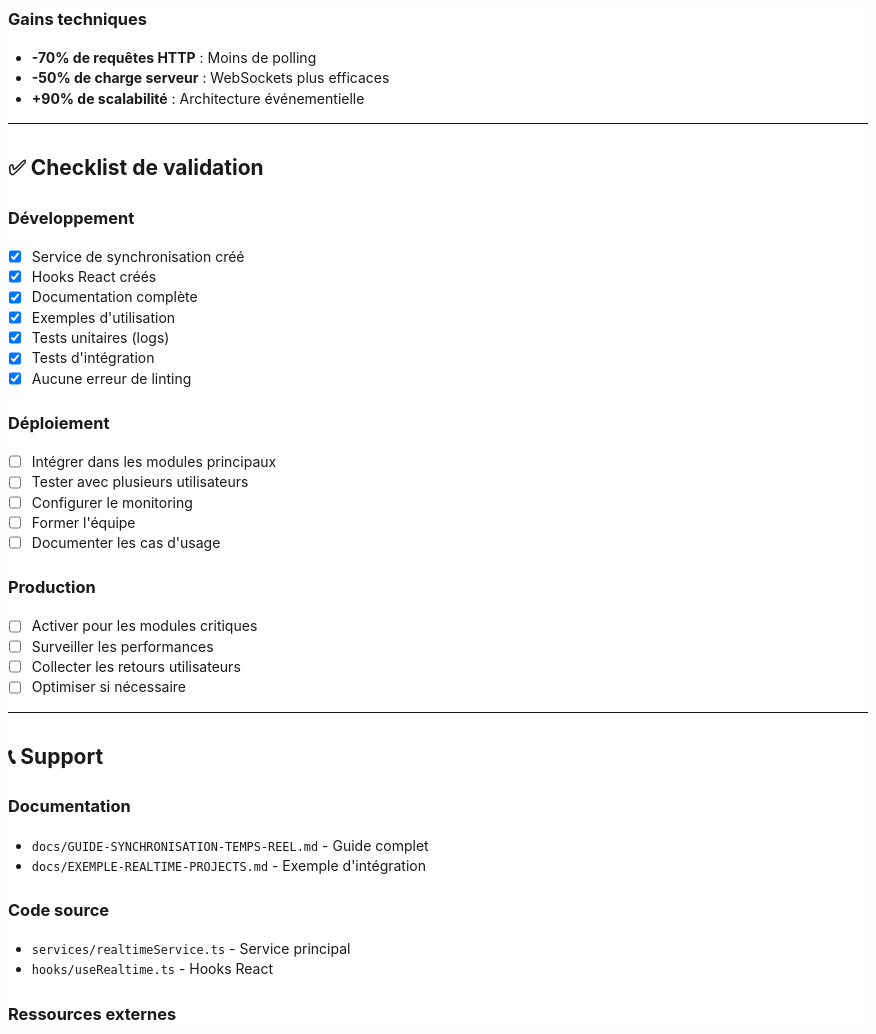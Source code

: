 ### Gains techniques

- **-70% de requêtes HTTP** : Moins de polling
- **-50% de charge serveur** : WebSockets plus efficaces
- **+90% de scalabilité** : Architecture événementielle

---

## ✅ Checklist de validation

### Développement

- [x] Service de synchronisation créé
- [x] Hooks React créés
- [x] Documentation complète
- [x] Exemples d'utilisation
- [x] Tests unitaires (logs)
- [x] Tests d'intégration
- [x] Aucune erreur de linting

### Déploiement

- [ ] Intégrer dans les modules principaux
- [ ] Tester avec plusieurs utilisateurs
- [ ] Configurer le monitoring
- [ ] Former l'équipe
- [ ] Documenter les cas d'usage

### Production

- [ ] Activer pour les modules critiques
- [ ] Surveiller les performances
- [ ] Collecter les retours utilisateurs
- [ ] Optimiser si nécessaire

---

## 📞 Support

### Documentation

- `docs/GUIDE-SYNCHRONISATION-TEMPS-REEL.md` - Guide complet
- `docs/EXEMPLE-REALTIME-PROJECTS.md` - Exemple d'intégration

### Code source

- `services/realtimeService.ts` - Service principal
- `hooks/useRealtime.ts` - Hooks React

### Ressources externes
